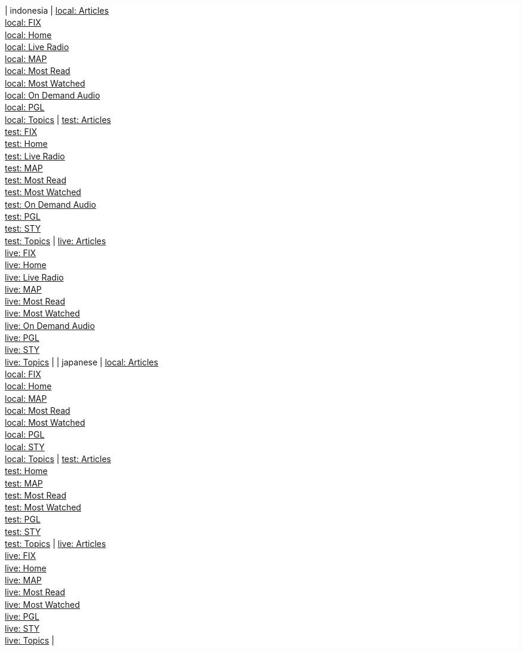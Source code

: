 | indonesia | [local: Articles](http://localhost:7080/indonesia/articles/c0q2zq8pzvzo)<br/>[local: FIX](http://localhost:7080/indonesia/laporan-khusus-53760712)<br/>[local: Home](http://localhost:7080/indonesia)<br/>[local: Live Radio](http://localhost:7080/indonesia/bbc_indonesian_radio/liveradio)<br/>[local: MAP](http://localhost:7080/indonesia/media-23269037)<br/>[local: Most Read](http://localhost:7080/indonesia/popular/read)<br/>[local: Most Watched](http://localhost:7080/indonesia/media/video)<br/>[local: On Demand Audio](http://localhost:7080/indonesia/bbc_indonesian_radio/w172xh267fpn19l)<br/>[local: PGL](http://localhost:7080/indonesia/indonesia-41635759)<br/>[local: Topics](http://localhost:7080/indonesia/topics/cjgn7k8yx4gt) | [test: Articles](https://www.test.bbc.com/indonesia/articles/c0q2zq8pzvzo)<br/>[test: FIX](https://www.test.bbc.com/indonesia/olahraga-23080621)<br/>[test: Home](https://www.test.bbc.com/indonesia)<br/>[test: Live Radio](https://www.test.bbc.com/indonesia/bbc_indonesian_radio/liveradio?renderer_env=live)<br/>[test: MAP](https://www.test.bbc.com/indonesia/media-23269037)<br/>[test: Most Read](https://www.test.bbc.com/indonesia/popular/read)<br/>[test: Most Watched](https://www.test.bbc.com/indonesia/media/video)<br/>[test: On Demand Audio](https://www.test.bbc.com/indonesia/bbc_indonesian_radio/programmes/w13xtt0s)<br/>[test: PGL](https://www.test.bbc.com/indonesia/majalah-23145828)<br/>[test: STY](https://www.test.bbc.com/indonesia/indonesia-23130787)<br/>[test: Topics](https://www.test.bbc.com/indonesia/topics/cjgn7k8yx4gt) | [live: Articles](https://www.bbc.com/indonesia/articles/cvd36dly8zdo)<br/>[live: FIX](https://www.bbc.com/indonesia/laporan-khusus-53760712)<br/>[live: Home](https://www.bbc.com/indonesia)<br/>[live: Live Radio](https://www.bbc.com/indonesia/bbc_indonesian_radio/liveradio)<br/>[live: MAP](https://www.bbc.com/indonesia/media-51703269)<br/>[live: Most Read](https://www.bbc.com/indonesia/popular/read)<br/>[live: Most Watched](https://www.bbc.com/indonesia/media/video)<br/>[live: On Demand Audio](https://www.bbc.com/indonesia/bbc_indonesian_radio/programmes/w13xtt0s)<br/>[live: PGL](https://www.bbc.com/indonesia/indonesia-41635759)<br/>[live: STY](https://www.bbc.com/indonesia/dunia-53413801)<br/>[live: Topics](https://www.bbc.com/indonesia/topics/cjgn7k8yx4gt) |
| japanese | [local: Articles](http://localhost:7080/japanese/articles/cdd6p3r9g7jo)<br/>[local: FIX](http://localhost:7080/japanese/53969845)<br/>[local: Home](http://localhost:7080/japanese)<br/>[local: MAP](http://localhost:7080/japanese/video-23248670)<br/>[local: Most Read](http://localhost:7080/japanese/popular/read)<br/>[local: Most Watched](http://localhost:7080/japanese/media/video)<br/>[local: PGL](http://localhost:7080/japanese/features-and-analysis-42786589)<br/>[local: STY](http://localhost:7080/japanese/world-23252833)<br/>[local: Topics](http://localhost:7080/japanese/topics/cyx5k201n3qt) | [test: Articles](https://www.test.bbc.com/japanese/articles/cdd6p3r9g7jo)<br/>[test: Home](https://www.test.bbc.com/japanese)<br/>[test: MAP](https://www.test.bbc.com/japanese/video-23248670)<br/>[test: Most Read](https://www.test.bbc.com/japanese/popular/read)<br/>[test: Most Watched](https://www.test.bbc.com/japanese/media/video)<br/>[test: PGL](https://www.test.bbc.com/japanese/world-23252856)<br/>[test: STY](https://www.test.bbc.com/japanese/23003063)<br/>[test: Topics](https://www.test.bbc.com/japanese/topics/cyx5k201n3qt) | [live: Articles](https://www.bbc.com/japanese/articles/cj4m7n5nrd8o)<br/>[live: FIX](https://www.bbc.com/japanese/53969845)<br/>[live: Home](https://www.bbc.com/japanese)<br/>[live: MAP](https://www.bbc.com/japanese/video-52178074)<br/>[live: Most Read](https://www.bbc.com/japanese/popular/read)<br/>[live: Most Watched](https://www.bbc.com/japanese/media/video)<br/>[live: PGL](https://www.bbc.com/japanese/features-and-analysis-42786589)<br/>[live: STY](https://www.bbc.com/japanese/53413346)<br/>[live: Topics](https://www.bbc.com/japanese/topics/cyx5k201n3qt) |